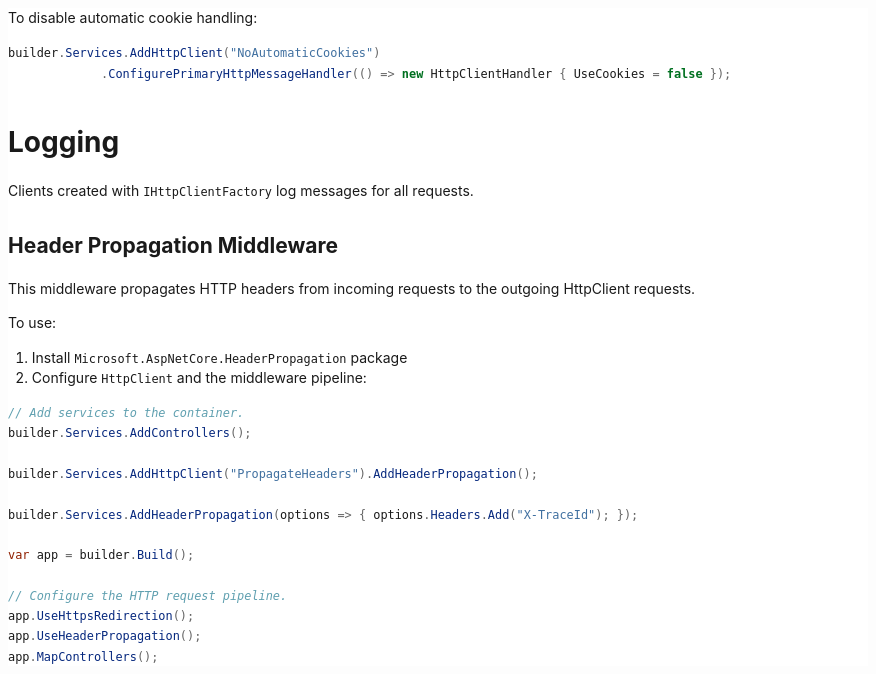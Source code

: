 To disable automatic cookie handling:
```cs
builder.Services.AddHttpClient("NoAutomaticCookies")
			 .ConfigurePrimaryHttpMessageHandler(() => new HttpClientHandler { UseCookies = false });
```
# Logging
Clients created with `IHttpClientFactory` log messages for all requests.

## Header Propagation Middleware
This middleware propagates HTTP headers from incoming requests to the outgoing HttpClient requests.

To use:
1. Install `Microsoft.AspNetCore.HeaderPropagation` package
2. Configure `HttpClient` and the middleware pipeline:
```cs
// Add services to the container.
builder.Services.AddControllers();

builder.Services.AddHttpClient("PropagateHeaders").AddHeaderPropagation();

builder.Services.AddHeaderPropagation(options => { options.Headers.Add("X-TraceId"); });

var app = builder.Build();

// Configure the HTTP request pipeline.
app.UseHttpsRedirection();
app.UseHeaderPropagation();
app.MapControllers();
```
